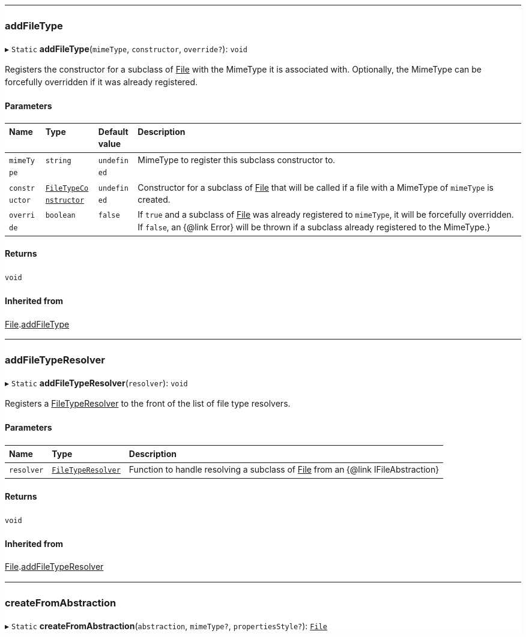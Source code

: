 ___

### addFileType

▸ `Static` **addFileType**(`mimeType`, `constructor`, `override?`): `void`

Registers the constructor for a subclass of [File](File.md) with the MimeType it is associated
with. Optionally, the MimeType can be forcefully overridden if it was already registered.

#### Parameters

| Name | Type | Default value | Description |
| :------ | :------ | :------ | :------ |
| `mimeType` | `string` | `undefined` | MimeType to register this subclass constructor to. |
| `constructor` | [`FileTypeConstructor`](../modules.md#filetypeconstructor) | `undefined` | Constructor for a subclass of [File](File.md) that will be called if a file     with a MimeType of `mimeType` is created. |
| `override` | `boolean` | `false` | If `true` and a subclass of [File](File.md) was already registered to     `mimeType`, it will be forcefully overridden. If `false`, an {@link Error} will be     thrown if a subclass already registered to the MimeType.} |

#### Returns

`void`

#### Inherited from

[File](File.md).[addFileType](File.md#addfiletype)

___

### addFileTypeResolver

▸ `Static` **addFileTypeResolver**(`resolver`): `void`

Registers a [FileTypeResolver](../modules.md#filetyperesolver) to the front of the list of file type resolvers.

#### Parameters

| Name | Type | Description |
| :------ | :------ | :------ |
| `resolver` | [`FileTypeResolver`](../modules.md#filetyperesolver) | Function to handle resolving a subclass of [File](File.md) from an     {@link IFileAbstraction} |

#### Returns

`void`

#### Inherited from

[File](File.md).[addFileTypeResolver](File.md#addfiletyperesolver)

___

### createFromAbstraction

▸ `Static` **createFromAbstraction**(`abstraction`, `mimeType?`, `propertiesStyle?`): [`File`](File.md)
